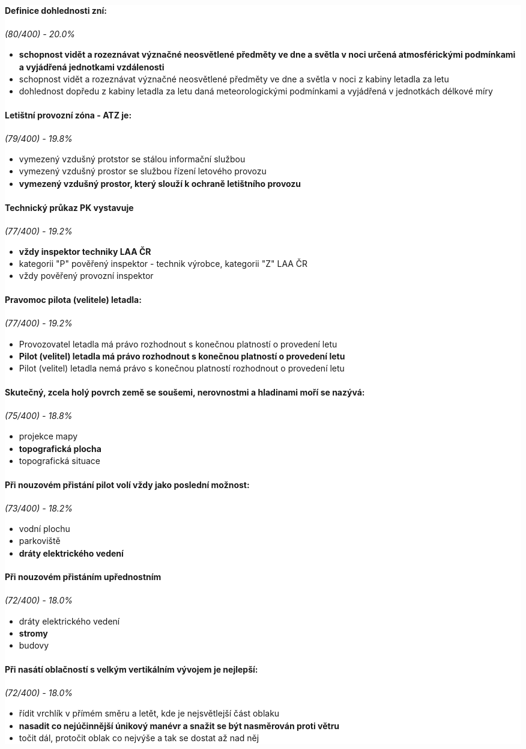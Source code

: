 ####  Definice dohlednosti zní: 
*(80/400) - 20.0%* 
* **schopnost vidět a rozeznávat význačné neosvětlené předměty ve dne a světla v noci určená atmosférickými podmínkami a vyjádřená jednotkami vzdálenosti** 
* schopnost vidět a rozeznávat význačné neosvětlené předměty ve dne a světla v noci z kabiny letadla za letu 
* dohlednost dopředu z kabiny letadla za letu daná meteorologickými podmínkami a vyjádřená v jednotkách délkové míry 

####  Letištní provozní zóna - ATZ je: 
*(79/400) - 19.8%* 
* vymezený vzdušný protstor se stálou informační službou 
* vymezený vzdušný prostor se službou řízení letového provozu 
* **vymezený vzdušný prostor, který slouží k ochraně letištního provozu** 

####  Technický průkaz PK vystavuje 
*(77/400) - 19.2%* 
* **vždy inspektor techniky LAA ČR** 
* kategorii "P" pověřený inspektor - technik výrobce, kategorii "Z" LAA ČR 
* vždy pověřený provozní inspektor 

####  Pravomoc pilota (velitele) letadla: 
*(77/400) - 19.2%* 
* Provozovatel letadla má právo rozhodnout s konečnou platností o provedení letu 
* **Pilot (velitel) letadla má právo rozhodnout s konečnou platností o provedení letu** 
* Pilot (velitel) letadla nemá právo s konečnou platností rozhodnout o provedení letu 

####  Skutečný, zcela holý povrch země se soušemi, nerovnostmi a hladinami moří se nazývá: 
*(75/400) - 18.8%* 
* projekce mapy 
* **topografická plocha** 
* topografická situace 

####  Při nouzovém přistání pilot volí vždy jako poslední možnost: 
*(73/400) - 18.2%* 
* vodní plochu 
* parkoviště 
* **dráty elektrického vedení** 

####  Při nouzovém přistáním upřednostním 
*(72/400) - 18.0%* 
* dráty elektrického vedení 
* **stromy** 
* budovy 

####  Při nasátí oblačností s velkým vertikálním vývojem je nejlepší: 
*(72/400) - 18.0%* 
* řídit vrchlík v přímém směru a letět, kde je nejsvětlejší část oblaku 
* **nasadit co nejúčinnější únikový manévr a snažit se být nasměrován proti větru** 
* točit dál, protočit oblak co nejvýše a tak se dostat až nad něj 
